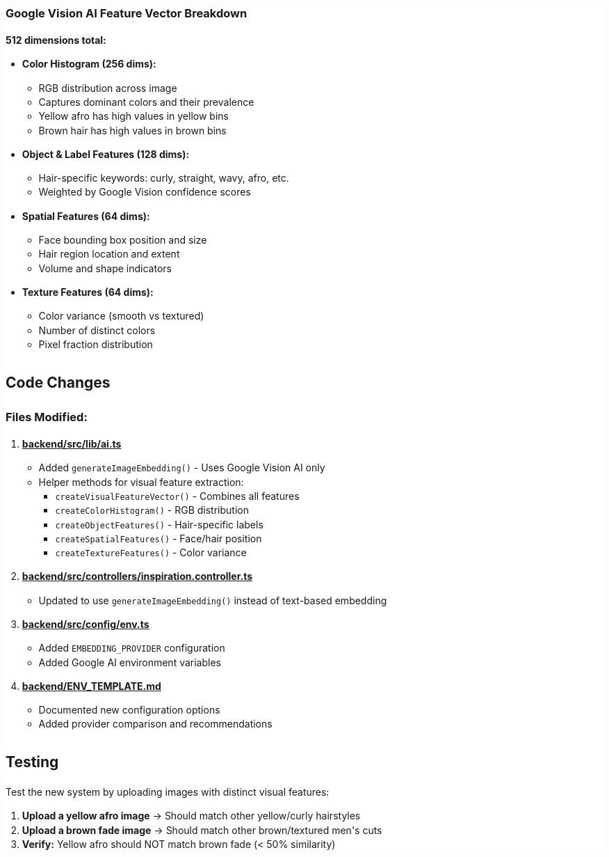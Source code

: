 ### Google Vision AI Feature Vector Breakdown

**512 dimensions total:**
- **Color Histogram (256 dims):**
  - RGB distribution across image
  - Captures dominant colors and their prevalence
  - Yellow afro has high values in yellow bins
  - Brown hair has high values in brown bins

- **Object & Label Features (128 dims):**
  - Hair-specific keywords: curly, straight, wavy, afro, etc.
  - Weighted by Google Vision confidence scores

- **Spatial Features (64 dims):**
  - Face bounding box position and size
  - Hair region location and extent
  - Volume and shape indicators

- **Texture Features (64 dims):**
  - Color variance (smooth vs textured)
  - Number of distinct colors
  - Pixel fraction distribution


## Code Changes

### Files Modified:
1. **[backend/src/lib/ai.ts](backend/src/lib/ai.ts)**
   - Added `generateImageEmbedding()` - Uses Google Vision AI only
   - Helper methods for visual feature extraction:
     - `createVisualFeatureVector()` - Combines all features
     - `createColorHistogram()` - RGB distribution
     - `createObjectFeatures()` - Hair-specific labels
     - `createSpatialFeatures()` - Face/hair position
     - `createTextureFeatures()` - Color variance

2. **[backend/src/controllers/inspiration.controller.ts](backend/src/controllers/inspiration.controller.ts)**
   - Updated to use `generateImageEmbedding()` instead of text-based embedding

3. **[backend/src/config/env.ts](backend/src/config/env.ts)**
   - Added `EMBEDDING_PROVIDER` configuration
   - Added Google AI environment variables

4. **[backend/ENV_TEMPLATE.md](backend/ENV_TEMPLATE.md)**
   - Documented new configuration options
   - Added provider comparison and recommendations

## Testing

Test the new system by uploading images with distinct visual features:

1. **Upload a yellow afro image** → Should match other yellow/curly hairstyles
2. **Upload a brown fade image** → Should match other brown/textured men's cuts
3. **Verify:** Yellow afro should NOT match brown fade (< 50% similarity)
